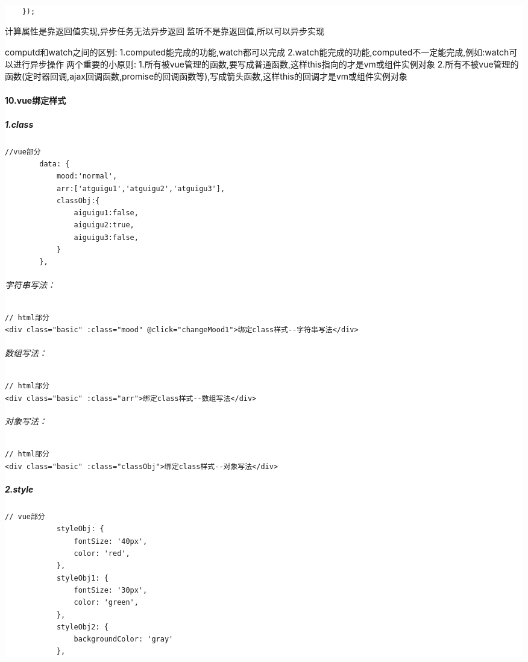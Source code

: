 ```
    });
```
计算属性是靠返回值实现,异步任务无法异步返回
监听不是靠返回值,所以可以异步实现

computd和watch之间的区别:
1.computed能完成的功能,watch都可以完成
2.watch能完成的功能,computed不一定能完成,例如:watch可以进行异步操作
两个重要的小原则:
1.所有被vue管理的函数,要写成普通函数,这样this指向的才是vm或组件实例对象
2.所有不被vue管理的函数(定时器回调,ajax回调函数,promise的回调函数等),写成箭头函数,这样this的回调才是vm或组件实例对象

#### 10.vue绑定样式
##### 1.class
```
//vue部分
        data: {
            mood:'normal',
            arr:['atguigu1','atguigu2','atguigu3'],
            classObj:{
                aiguigu1:false,
                aiguigu2:true,
                aiguigu3:false,
            }
        },
```

###### 字符串写法：
```
// html部分
<div class="basic" :class="mood" @click="changeMood1">绑定class样式--字符串写法</div>

```
###### 数组写法：
```
// html部分
<div class="basic" :class="arr">绑定class样式--数组写法</div>
```
###### 对象写法：
```
// html部分
<div class="basic" :class="classObj">绑定class样式--对象写法</div>
```

##### 2.style
```
// vue部分
            styleObj: {
                fontSize: '40px',
                color: 'red',
            },
            styleObj1: {
                fontSize: '30px',
                color: 'green',
            },
            styleObj2: {
                backgroundColor: 'gray'
            },
```
